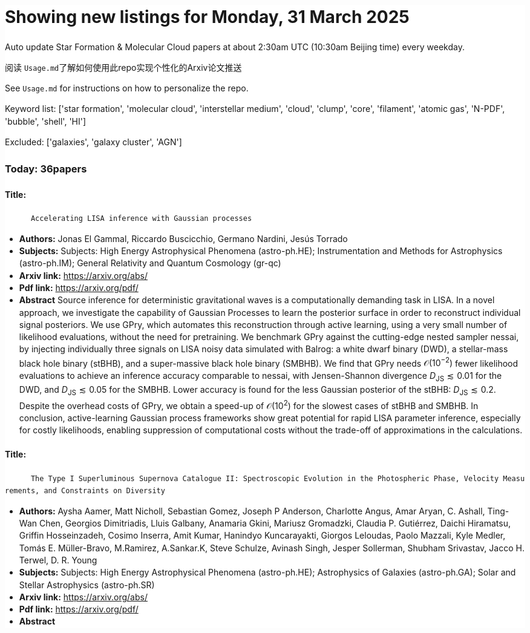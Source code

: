 # Showing new listings for Monday, 31 March 2025
Auto update Star Formation & Molecular Cloud papers at about 2:30am UTC (10:30am Beijing time) every weekday.


阅读 `Usage.md`了解如何使用此repo实现个性化的Arxiv论文推送

See `Usage.md` for instructions on how to personalize the repo. 


Keyword list: ['star formation', 'molecular cloud', 'interstellar medium', 'cloud', 'clump', 'core', 'filament', 'atomic gas', 'N-PDF', 'bubble', 'shell', 'HI']


Excluded: ['galaxies', 'galaxy cluster', 'AGN']


### Today: 36papers 
#### Title:
          Accelerating LISA inference with Gaussian processes
 - **Authors:** Jonas El Gammal, Riccardo Buscicchio, Germano Nardini, Jesús Torrado
 - **Subjects:** Subjects:
High Energy Astrophysical Phenomena (astro-ph.HE); Instrumentation and Methods for Astrophysics (astro-ph.IM); General Relativity and Quantum Cosmology (gr-qc)
 - **Arxiv link:** https://arxiv.org/abs/
 - **Pdf link:** https://arxiv.org/pdf/
 - **Abstract**
 Source inference for deterministic gravitational waves is a computationally demanding task in LISA. In a novel approach, we investigate the capability of Gaussian Processes to learn the posterior surface in order to reconstruct individual signal posteriors. We use GPry, which automates this reconstruction through active learning, using a very small number of likelihood evaluations, without the need for pretraining. We benchmark GPry against the cutting-edge nested sampler nessai, by injecting individually three signals on LISA noisy data simulated with Balrog: a white dwarf binary (DWD), a stellar-mass black hole binary (stBHB), and a super-massive black hole binary (SMBHB). We find that GPry needs $\mathcal O(10^{-2})$ fewer likelihood evaluations to achieve an inference accuracy comparable to nessai, with Jensen-Shannon divergence $D_{\scriptscriptstyle \mathrm{JS}} \lesssim 0.01$ for the DWD, and $D_{\scriptscriptstyle \mathrm{JS}} \lesssim 0.05$ for the SMBHB. Lower accuracy is found for the less Gaussian posterior of the stBHB: $D_{\scriptscriptstyle \mathrm{JS}} \lesssim 0.2$. Despite the overhead costs of GPry, we obtain a speed-up of $\mathcal O(10^2)$ for the slowest cases of stBHB and SMBHB. In conclusion, active-learning Gaussian process frameworks show great potential for rapid LISA parameter inference, especially for costly likelihoods, enabling suppression of computational costs without the trade-off of approximations in the calculations.
#### Title:
          The Type I Superluminous Supernova Catalogue II: Spectroscopic Evolution in the Photospheric Phase, Velocity Measurements, and Constraints on Diversity
 - **Authors:** Aysha Aamer, Matt Nicholl, Sebastian Gomez, Joseph P Anderson, Charlotte Angus, Amar Aryan, C. Ashall, Ting-Wan Chen, Georgios Dimitriadis, Lluis Galbany, Anamaria Gkini, Mariusz Gromadzki, Claudia P. Gutiérrez, Daichi Hiramatsu, Griffin Hosseinzadeh, Cosimo Inserra, Amit Kumar, Hanindyo Kuncarayakti, Giorgos Leloudas, Paolo Mazzali, Kyle Medler, Tomás E. Müller-Bravo, M.Ramirez, A.Sankar.K, Steve Schulze, Avinash Singh, Jesper Sollerman, Shubham Srivastav, Jacco H. Terwel, D. R. Young
 - **Subjects:** Subjects:
High Energy Astrophysical Phenomena (astro-ph.HE); Astrophysics of Galaxies (astro-ph.GA); Solar and Stellar Astrophysics (astro-ph.SR)
 - **Arxiv link:** https://arxiv.org/abs/
 - **Pdf link:** https://arxiv.org/pdf/
 - **Abstract**
